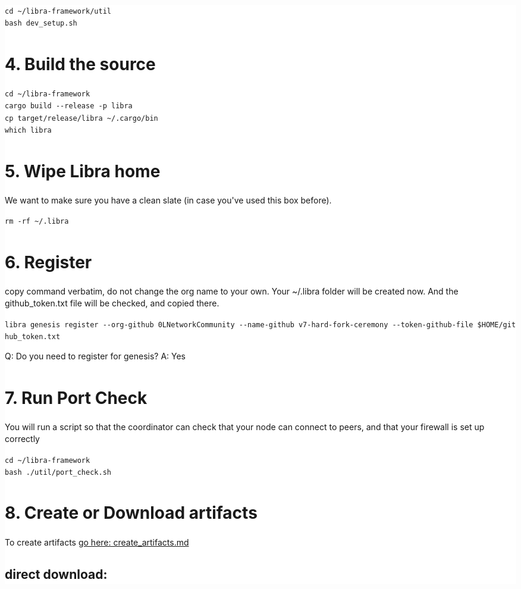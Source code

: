 ```
cd ~/libra-framework/util
bash dev_setup.sh

```


# 4. Build the source


```
cd ~/libra-framework
cargo build --release -p libra
cp target/release/libra ~/.cargo/bin
which libra
```
# 5. Wipe Libra home

We want to make sure you have a clean slate (in case you've used this box before).


```
rm -rf ~/.libra
```

# 6. Register

copy command verbatim, do not change the org name to your own.
Your ~/.libra folder will be created now. And the github_token.txt file will be checked, and copied there.

```
libra genesis register --org-github 0LNetworkCommunity --name-github v7-hard-fork-ceremony --token-github-file $HOME/github_token.txt
```

Q: Do you need to register for genesis?
A:  Yes

# 7. Run Port Check
You will run a script so that the coordinator can check that your node can connect to peers, and that your firewall is set up correctly

```
cd ~/libra-framework
bash ./util/port_check.sh
```

# 8. Create or Download artifacts
To create artifacts [go here: create_artifacts.md](create_artifacts.md)

## direct download:
